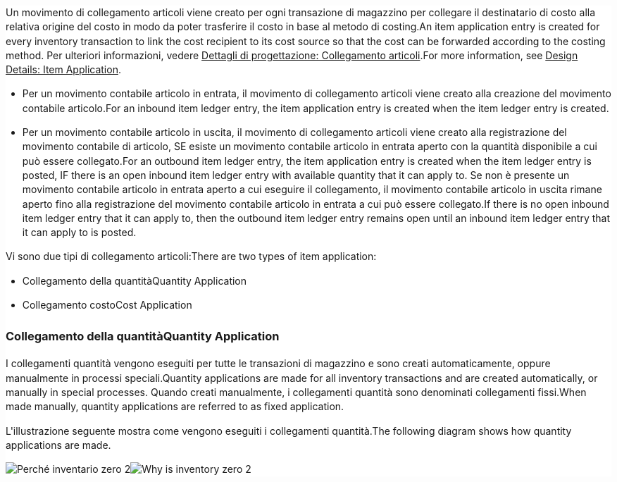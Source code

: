  <span data-ttu-id="3b659-149">Un movimento di collegamento articoli viene creato per ogni transazione di magazzino per collegare il destinatario di costo alla relativa origine del costo in modo da poter trasferire il costo in base al metodo di costing.</span><span class="sxs-lookup"><span data-stu-id="3b659-149">An item application entry is created for every inventory transaction to link the cost recipient to its cost source so that the cost can be forwarded according to the costing method.</span></span> <span data-ttu-id="3b659-150">Per ulteriori informazioni, vedere [Dettagli di progettazione: Collegamento articoli](design-details-item-application.md).</span><span class="sxs-lookup"><span data-stu-id="3b659-150">For more information, see [Design Details: Item Application](design-details-item-application.md).</span></span>  

-   <span data-ttu-id="3b659-151">Per un movimento contabile articolo in entrata, il movimento di collegamento articoli viene creato alla creazione del movimento contabile articolo.</span><span class="sxs-lookup"><span data-stu-id="3b659-151">For an inbound item ledger entry, the item application entry is created when the item ledger entry is created.</span></span>  

-   <span data-ttu-id="3b659-152">Per un movimento contabile articolo in uscita, il movimento di collegamento articoli viene creato alla registrazione del movimento contabile di articolo, SE esiste un movimento contabile articolo in entrata aperto con la quantità disponibile a cui può essere collegato.</span><span class="sxs-lookup"><span data-stu-id="3b659-152">For an outbound item ledger entry, the item application entry is created when the item ledger entry is posted, IF there is an open inbound item ledger entry with available quantity that it can apply to.</span></span> <span data-ttu-id="3b659-153">Se non è presente un movimento contabile articolo in entrata aperto a cui eseguire il collegamento, il movimento contabile articolo in uscita rimane aperto fino alla registrazione del movimento contabile articolo in entrata a cui può essere collegato.</span><span class="sxs-lookup"><span data-stu-id="3b659-153">If there is no open inbound item ledger entry that it can apply to, then the outbound item ledger entry remains open until an inbound item ledger entry that it can apply to is posted.</span></span>  

 <span data-ttu-id="3b659-154">Vi sono due tipi di collegamento articoli:</span><span class="sxs-lookup"><span data-stu-id="3b659-154">There are two types of item application:</span></span>  

-   <span data-ttu-id="3b659-155">Collegamento della quantità</span><span class="sxs-lookup"><span data-stu-id="3b659-155">Quantity Application</span></span>  

-   <span data-ttu-id="3b659-156">Collegamento costo</span><span class="sxs-lookup"><span data-stu-id="3b659-156">Cost Application</span></span>  

### <a name="quantity-application"></a><span data-ttu-id="3b659-157">Collegamento della quantità</span><span class="sxs-lookup"><span data-stu-id="3b659-157">Quantity Application</span></span>  
 <span data-ttu-id="3b659-158">I collegamenti quantità vengono eseguiti per tutte le transazioni di magazzino e sono creati automaticamente, oppure manualmente in processi speciali.</span><span class="sxs-lookup"><span data-stu-id="3b659-158">Quantity applications are made for all inventory transactions and are created automatically, or manually in special processes.</span></span> <span data-ttu-id="3b659-159">Quando creati manualmente, i collegamenti quantità sono denominati collegamenti fissi.</span><span class="sxs-lookup"><span data-stu-id="3b659-159">When made manually, quantity applications are referred to as fixed application.</span></span>  

 <span data-ttu-id="3b659-160">L'illustrazione seguente mostra come vengono eseguiti i collegamenti quantità.</span><span class="sxs-lookup"><span data-stu-id="3b659-160">The following diagram shows how quantity applications are made.</span></span>  

<span data-ttu-id="3b659-161">![Perché inventario zero 2](media/helene/TechArticleInventoryZero2.png "Whyisinventoryzero\_2")</span><span class="sxs-lookup"><span data-stu-id="3b659-161">![Why is inventory zero 2](media/helene/TechArticleInventoryZero2.png "Whyisinventoryzero\_2")</span></span>
